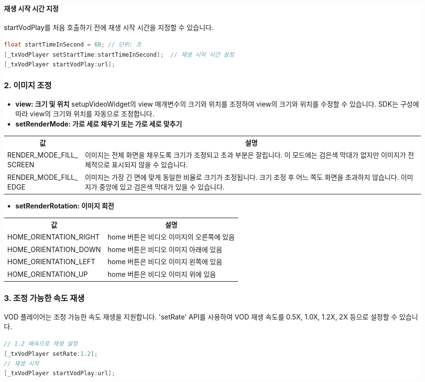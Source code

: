 #### 재생 시작 시간 지정

startVodPlay를 처음 호출하기 전에 재생 시작 시간을 지정할 수 있습니다.
```objective-c
float startTimeInSecond = 60; // 단위: 초
[_txVodPlayer setStartTime:startTimeInSecond];  // 재생 시작 시간 설정
[_txVodPlayer startVodPlay:url];
```


### 2. 이미지 조정
- **view: 크기 및 위치**
setupVideoWidget의 view 매개변수의 크기와 위치를 조정하여 view의 크기와 위치를 수정할 수 있습니다. SDK는 구성에 따라 view의 크기와 위치를 자동으로 조정합니다.
- **setRenderMode: 가로 세로 채우기 또는 가로 세로 맞추기**
<table>
<tr><th>값</th><th>설명</th></tr>
<tr>
<td>RENDER_MODE_FILL_SCREEN</td>
<td>이미지는 전체 화면을 채우도록 크기가 조정되고 초과 부분은 잘립니다. 이 모드에는 검은색 막대가 없지만 이미지가 전체적으로 표시되지 않을 수 있습니다.</td>
</tr><tr>
<td>RENDER_MODE_FILL_EDGE</td>
<td>이미지는 가장 긴 면에 맞게 동일한 비율로 크기가 조정됩니다. 크기 조정 후 어느 쪽도 화면을 초과하지 않습니다. 이미지가 중앙에 있고 검은색 막대가 있을 수 있습니다.</td>
</tr></table>

- **setRenderRotation: 이미지 회전**
<table>
<tr><th>값</th><th>설명</th></tr>
<tr>
<td>HOME_ORIENTATION_RIGHT</td>
<td>home 버튼은 비디오 이미지의 오른쪽에 있음</td>
</tr><tr>
<td>HOME_ORIENTATION_DOWN</td>
<td>home 버튼은 비디오 이미지 아래에 있음</td>
</tr><tr>
<td>HOME_ORIENTATION_LEFT</td>
<td>home 버튼은 비디오 이미지 왼쪽에 있음</td>
</tr><tr>
<td>HOME_ORIENTATION_UP</td>
<td>home 버튼은 비디오 이미지 위에 있음</td>
</tr></table>

### 3. 조정 가능한 속도 재생
VOD 플레이어는 조정 가능한 속도 재생을 지원합니다. 'setRate' API를 사용하여 VOD 재생 속도를 0.5X, 1.0X, 1.2X, 2X 등으로 설정할 수 있습니다.


 ```objectivec
// 1.2 배속으로 재생 설정
[_txVodPlayer setRate:1.2]; 
// 재생 시작
[_txVodPlayer startVodPlay:url];
 ```
